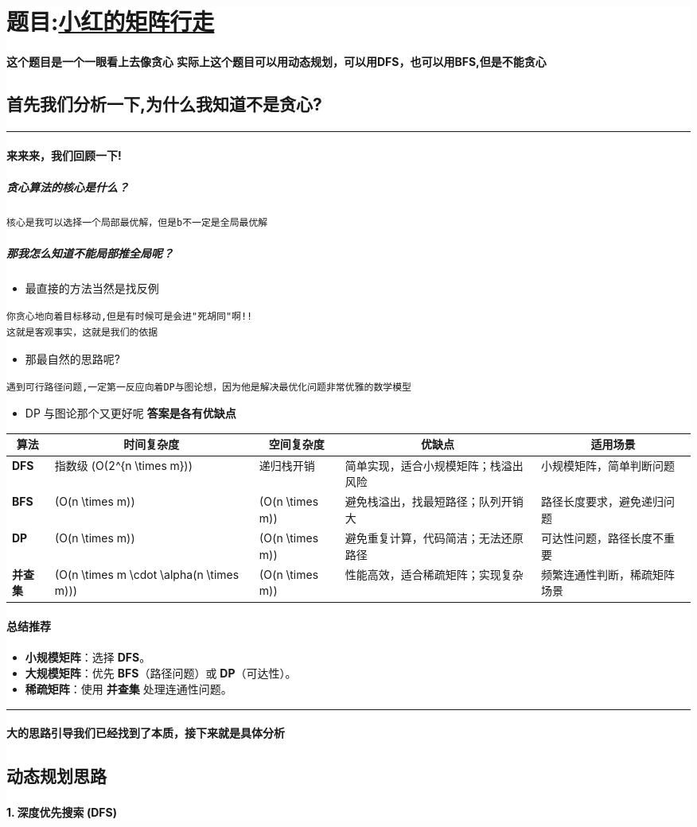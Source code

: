 
# 题目:[小红的矩阵行走](https://ac.nowcoder.com/acm/contest/91592/C)
**这个题目是一个一眼看上去像贪心**
**实际上这个题目可以用动态规划，可以用DFS，也可以用BFS,但是不能贪心**


## 首先我们分析一下,为什么我知道不是贪心?
---
#### 来来来，我们回顾一下!

##### 贪心算法的核心是什么？
```
核心是我可以选择一个局部最优解，但是b不一定是全局最优解
```
##### 那我怎么知道不能局部推全局呢？
- 最直接的方法当然是找反例

```
你贪心地向着目标移动,但是有时候可是会进"死胡同"啊!!
这就是客观事实，这就是我们的依据
```
- 那最自然的思路呢?
```
遇到可行路径问题,一定第一反应向着DP与图论想，因为他是解决最优化问题非常优雅的数学模型
```
- DP 与图论那个又更好呢
  **答案是各有优缺点**


| **算法**     | **时间复杂度**       | **空间复杂度**     | **优缺点**                          | **适用场景**                      |
|--------------|----------------------|--------------------|-------------------------------------|-----------------------------------|
| **DFS**      | 指数级 \(O(2^{n \times m})\)  | 递归栈开销            | 简单实现，适合小规模矩阵；栈溢出风险 | 小规模矩阵，简单判断问题         |
| **BFS**      | \(O(n \times m)\)    | \(O(n \times m)\)   | 避免栈溢出，找最短路径；队列开销大  | 路径长度要求，避免递归问题       |
| **DP**       | \(O(n \times m)\)    | \(O(n \times m)\)   | 避免重复计算，代码简洁；无法还原路径 | 可达性问题，路径长度不重要       |
| **并查集**   | \(O(n \times m \cdot \alpha(n \times m))\) | \(O(n \times m)\)   | 性能高效，适合稀疏矩阵；实现复杂   | 频繁连通性判断，稀疏矩阵场景     |

#### **总结推荐**  
- **小规模矩阵**：选择 **DFS**。
- **大规模矩阵**：优先 **BFS**（路径问题）或 **DP**（可达性）。
- **稀疏矩阵**：使用 **并查集** 处理连通性问题。
---
#### 大的思路引导我们已经找到了本质，接下来就是具体分析

## **动态规划思路**




#### **1. 深度优先搜索 (DFS)**
